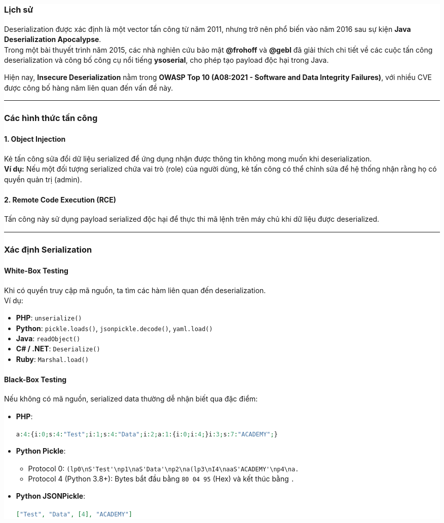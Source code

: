 
### **Lịch sử**

Deserialization được xác định là một vector tấn công từ năm 2011, nhưng trở nên phổ biến vào năm 2016 sau sự kiện **Java Deserialization Apocalypse**.  
Trong một bài thuyết trình năm 2015, các nhà nghiên cứu bảo mật **@frohoff** và **@gebl** đã giải thích chi tiết về các cuộc tấn công deserialization và công bố công cụ nổi tiếng **ysoserial**, cho phép tạo payload độc hại trong Java.  

Hiện nay, **Insecure Deserialization** nằm trong **OWASP Top 10 (A08:2021 - Software and Data Integrity Failures)**, với nhiều CVE được công bố hàng năm liên quan đến vấn đề này.

---

### **Các hình thức tấn công**

#### **1. Object Injection**
Kẻ tấn công sửa đổi dữ liệu serialized để ứng dụng nhận được thông tin không mong muốn khi deserialization.  
**Ví dụ:** Nếu một đối tượng serialized chứa vai trò (role) của người dùng, kẻ tấn công có thể chỉnh sửa để hệ thống nhận rằng họ có quyền quản trị (admin).  

#### **2. Remote Code Execution (RCE)**
Tấn công này sử dụng payload serialized độc hại để thực thi mã lệnh trên máy chủ khi dữ liệu được deserialized.

---

### **Xác định Serialization**

#### **White-Box Testing**
Khi có quyền truy cập mã nguồn, ta tìm các hàm liên quan đến deserialization.  
Ví dụ:  
- **PHP**: `unserialize()`  
- **Python**: `pickle.loads()`, `jsonpickle.decode()`, `yaml.load()`  
- **Java**: `readObject()`  
- **C# / .NET**: `Deserialize()`  
- **Ruby**: `Marshal.load()`  

#### **Black-Box Testing**
Nếu không có mã nguồn, serialized data thường dễ nhận biết qua đặc điểm:  
- **PHP**:  
  ```php
  a:4:{i:0;s:4:"Test";i:1;s:4:"Data";i:2;a:1:{i:0;i:4;}i:3;s:7:"ACADEMY";}
  ```  
- **Python Pickle**:  
  - Protocol 0: `(lp0\nS'Test'\np1\naS'Data'\np2\na(lp3\nI4\naaS'ACADEMY'\np4\na.`  
  - Protocol 4 (Python 3.8+): Bytes bắt đầu bằng `80 04 95` (Hex) và kết thúc bằng `.`  

- **Python JSONPickle**:  
  ```json
  ["Test", "Data", [4], "ACADEMY"]
  ```  
